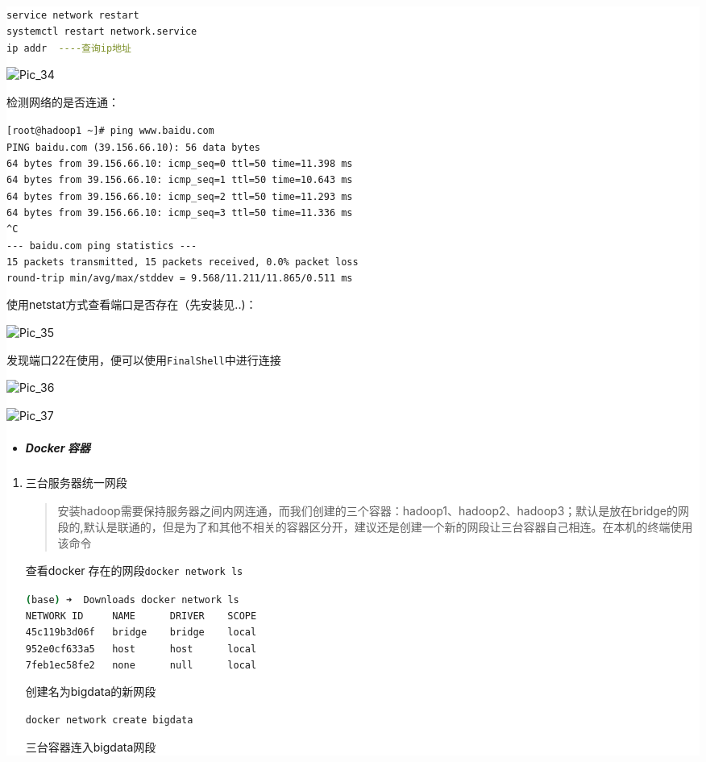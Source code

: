   ```bash
  service network restart
  systemctl restart network.service
  ip addr  ----查询ip地址
  ```

  ![Pic_34](https://pic.imgdb.cn/item/653e2ca7c458853aefa297d9.png)
  
  检测网络的是否连通：

  ```shell
  [root@hadoop1 ~]# ping www.baidu.com
  PING baidu.com (39.156.66.10): 56 data bytes
  64 bytes from 39.156.66.10: icmp_seq=0 ttl=50 time=11.398 ms
  64 bytes from 39.156.66.10: icmp_seq=1 ttl=50 time=10.643 ms
  64 bytes from 39.156.66.10: icmp_seq=2 ttl=50 time=11.293 ms
  64 bytes from 39.156.66.10: icmp_seq=3 ttl=50 time=11.336 ms
  ^C
  --- baidu.com ping statistics ---
  15 packets transmitted, 15 packets received, 0.0% packet loss
  round-trip min/avg/max/stddev = 9.568/11.211/11.865/0.511 ms
  ```
  
  使用netstat方式查看端口是否存在（先安装见..)：

  ![Pic_35](https://pic.imgdb.cn/item/653e324fc458853aefb5dab4.png)
  
  发现端口22在使用，便可以使用`FinalShell`中进行连接

  ![Pic_36](https://pic.imgdb.cn/item/653e333fc458853aefb897cf.png)

  ![Pic_37](https://pic.imgdb.cn/item/653e333ec458853aefb89328.png)

- ##### **Docker 容器**

1. 三台服务器统一网段

     > 安装hadoop需要保持服务器之间内网连通，而我们创建的三个容器：hadoop1、hadoop2、hadoop3；默认是放在bridge的网段的,默认是联通的，但是为了和其他不相关的容器区分开，建议还是创建一个新的网段让三台容器自己相连。在本机的终端使用该命令

     查看docker 存在的网段`docker network ls`

     ```bash
     (base) ➜  Downloads docker network ls
     NETWORK ID     NAME      DRIVER    SCOPE
     45c119b3d06f   bridge    bridge    local
     952e0cf633a5   host      host      local
     7feb1ec58fe2   none      null      local
     ```

     创建名为bigdata的新网段

     ```bash
     docker network create bigdata
     ```

     三台容器连入bigdata网段
